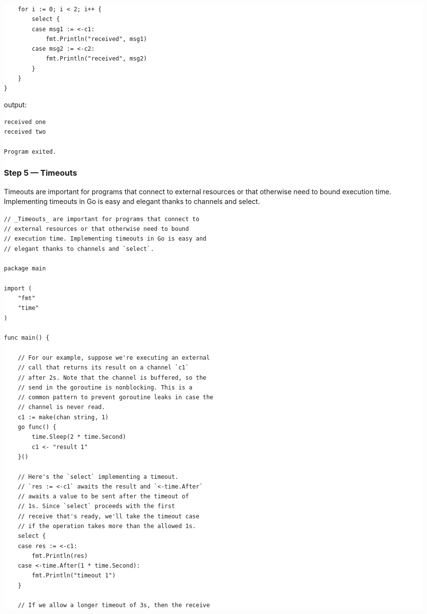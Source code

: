 ```
	for i := 0; i < 2; i++ {
		select {
		case msg1 := <-c1:
			fmt.Println("received", msg1)
		case msg2 := <-c2:
			fmt.Println("received", msg2)
		}
	}
}

```
output:
```
received one
received two

Program exited.
```

### Step 5 — Timeouts
Timeouts are important for programs that connect to external resources or that otherwise need to bound execution time. Implementing timeouts in Go is easy and elegant thanks to channels and select.
```
// _Timeouts_ are important for programs that connect to
// external resources or that otherwise need to bound
// execution time. Implementing timeouts in Go is easy and
// elegant thanks to channels and `select`.

package main

import (
	"fmt"
	"time"
)

func main() {

	// For our example, suppose we're executing an external
	// call that returns its result on a channel `c1`
	// after 2s. Note that the channel is buffered, so the
	// send in the goroutine is nonblocking. This is a
	// common pattern to prevent goroutine leaks in case the
	// channel is never read.
	c1 := make(chan string, 1)
	go func() {
		time.Sleep(2 * time.Second)
		c1 <- "result 1"
	}()

	// Here's the `select` implementing a timeout.
	// `res := <-c1` awaits the result and `<-time.After`
	// awaits a value to be sent after the timeout of
	// 1s. Since `select` proceeds with the first
	// receive that's ready, we'll take the timeout case
	// if the operation takes more than the allowed 1s.
	select {
	case res := <-c1:
		fmt.Println(res)
	case <-time.After(1 * time.Second):
		fmt.Println("timeout 1")
	}

	// If we allow a longer timeout of 3s, then the receive
```